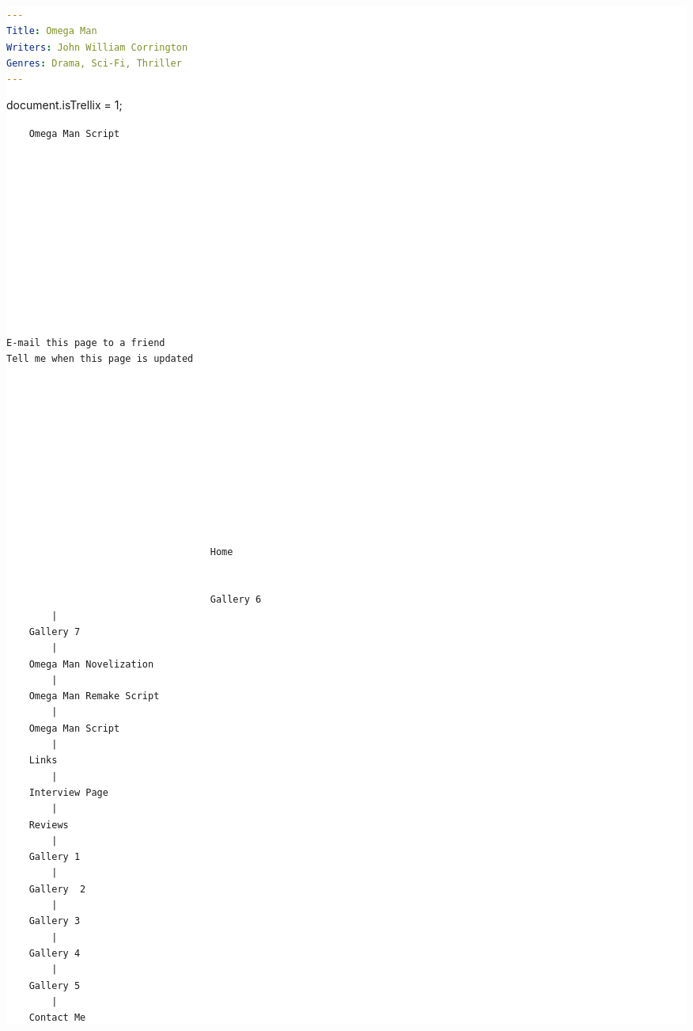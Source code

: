 ```yaml
---
Title: Omega Man
Writers: John William Corrington
Genres: Drama, Sci-Fi, Thriller
---
```


document.isTrellix = 1;
		
        Omega Man Script
    
    



	
		
	
		
	

	
	E-mail this page to a friend
	Tell me when this page is updated
	


        
            
                
                    
                        
                            
                                
                                    
                                        Home
                                    
                                    
                                        Gallery 6
			|
		Gallery 7
			|
		Omega Man Novelization
			|
		Omega Man Remake Script
			|
		Omega Man Script
			|
		Links
			|
		Interview Page
			|
		Reviews
			|
		Gallery 1
			|
		Gallery  2
			|
		Gallery 3
			|
		Gallery 4
			|
		Gallery 5
			|
		Contact Me
                                    